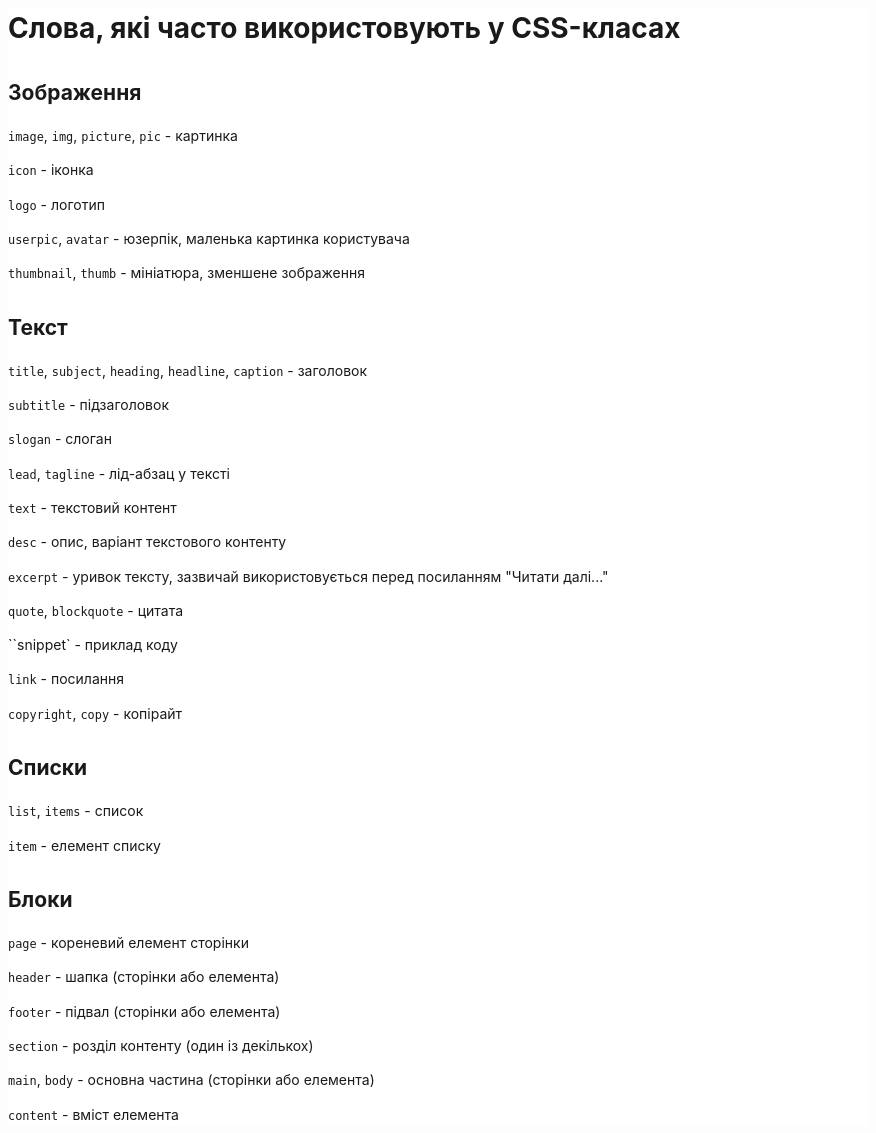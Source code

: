 # Слова, які часто використовують у CSS-класах

## Зображення

`image`, `img`, `picture`, `pic` - картинка

`icon` - іконка

`logo` - логотип

`userpic`, `avatar` - юзерпік, маленька картинка користувача

`thumbnail`, `thumb` - мініатюра, зменшене зображення

## Текст

`title`, `subject`, `heading`, `headline`, `caption` - заголовок

`subtitle` - підзаголовок

`slogan` - слоган

`lead`, `tagline` - лід-абзац у тексті

`text` - текстовий контент

`desc` - опис, варіант текстового контенту

`excerpt` - уривок тексту, зазвичай використовується перед посиланням "Читати далі..."

`quote`, `blockquote` - цитата

``snippet` - приклад коду

`link` - посилання

`copyright`, `copy` - копірайт

## Списки

`list`, `items` - список

`item` - елемент списку

## Блоки

`page` - кореневий елемент сторінки

`header` - шапка (сторінки або елемента)

`footer` - підвал (сторінки або елемента)

`section` - розділ контенту (один із декількох)

`main`, `body` - основна частина (сторінки або елемента)

`content` - вміст елемента
